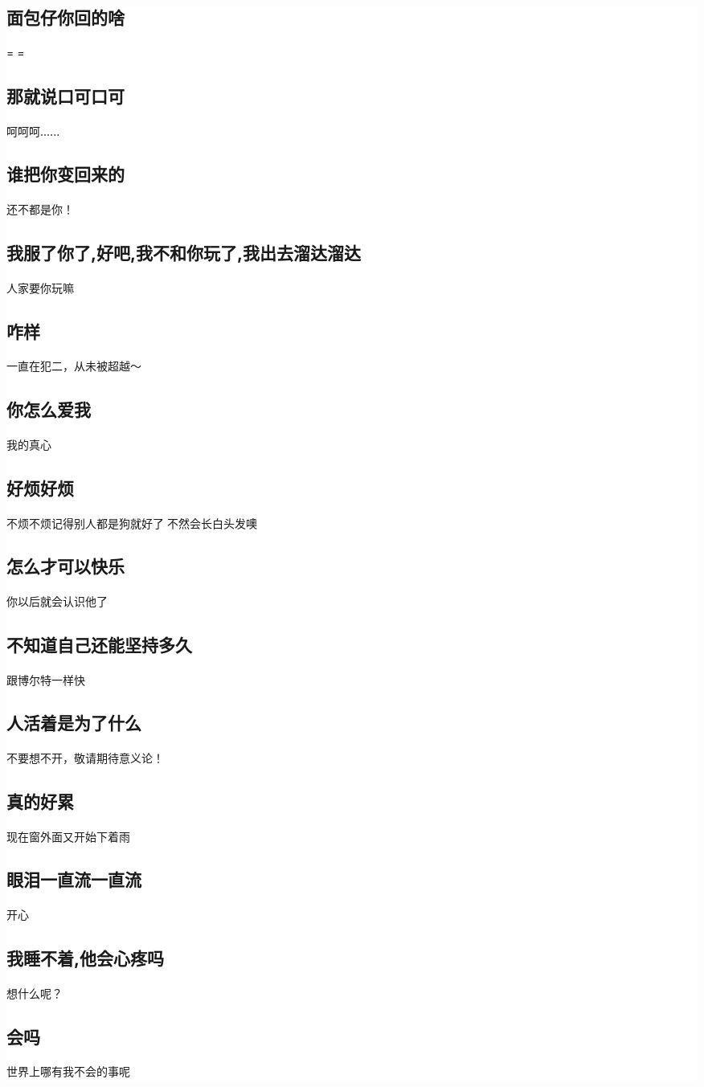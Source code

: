 ## 面包仔你回的啥
= =

## 那就说口可口可
呵呵呵......

## 谁把你变回来的
还不都是你！

## 我服了你了,好吧,我不和你玩了,我出去溜达溜达
人家要你玩嘛

## 咋样
一直在犯二，从未被超越～

## 你怎么爱我
我的真心

## 好烦好烦
不烦不烦记得别人都是狗就好了 不然会长白头发噢

## 怎么才可以快乐
你以后就会认识他了

## 不知道自己还能坚持多久
跟博尔特一样快

## 人活着是为了什么
不要想不开，敬请期待意义论！

## 真的好累
现在窗外面又开始下着雨

## 眼泪一直流一直流
开心

## 我睡不着,他会心疼吗
想什么呢？

## 会吗
世界上哪有我不会的事呢
